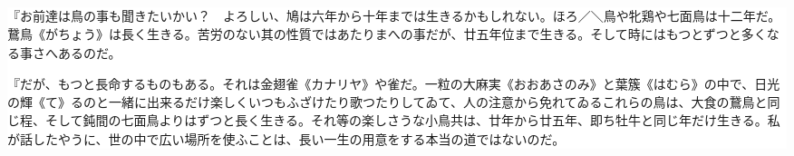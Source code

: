 『お前達は鳥の事も聞きたいかい？　よろしい、鳩は六年から十年までは生きるかもしれない。ほろ／＼鳥や牝鶏や七面鳥は十二年だ。鵞鳥《がちょう》は長く生きる。苦労のない其の性質ではあたりまへの事だが、廿五年位まで生きる。そして時にはもつとずつと多くなる事さへあるのだ。

『だが、もつと長命するものもある。それは金翅雀《カナリヤ》や雀だ。一粒の大麻実《おおあさのみ》と葉簇《はむら》の中で、日光の輝《て》るのと一緒に出来るだけ楽しくいつもふざけたり歌つたりしてゐて、人の注意から免れてゐるこれらの鳥は、大食の鵞鳥と同じ程、そして鈍間の七面鳥よりはずつと長く生きる。それ等の楽しさうな小鳥共は、廿年から廿五年、即ち牡牛と同じ年だけ生きる。私が話したやうに、世の中で広い場所を使ふことは、長い一生の用意をする本当の道ではないのだ。

